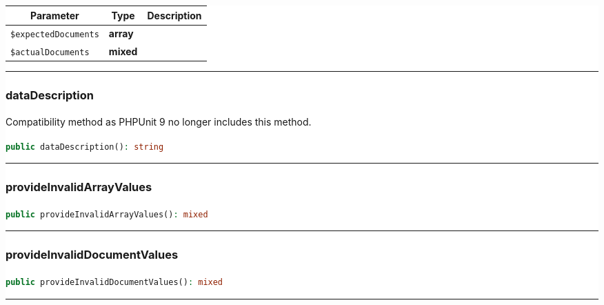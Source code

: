 | Parameter | Type | Description |
|-----------|------|-------------|
| `$expectedDocuments` | **array** |  |
| `$actualDocuments` | **mixed** |  |




***

### dataDescription

Compatibility method as PHPUnit 9 no longer includes this method.

```php
public dataDescription(): string
```











***

### provideInvalidArrayValues



```php
public provideInvalidArrayValues(): mixed
```











***

### provideInvalidDocumentValues



```php
public provideInvalidDocumentValues(): mixed
```











***
